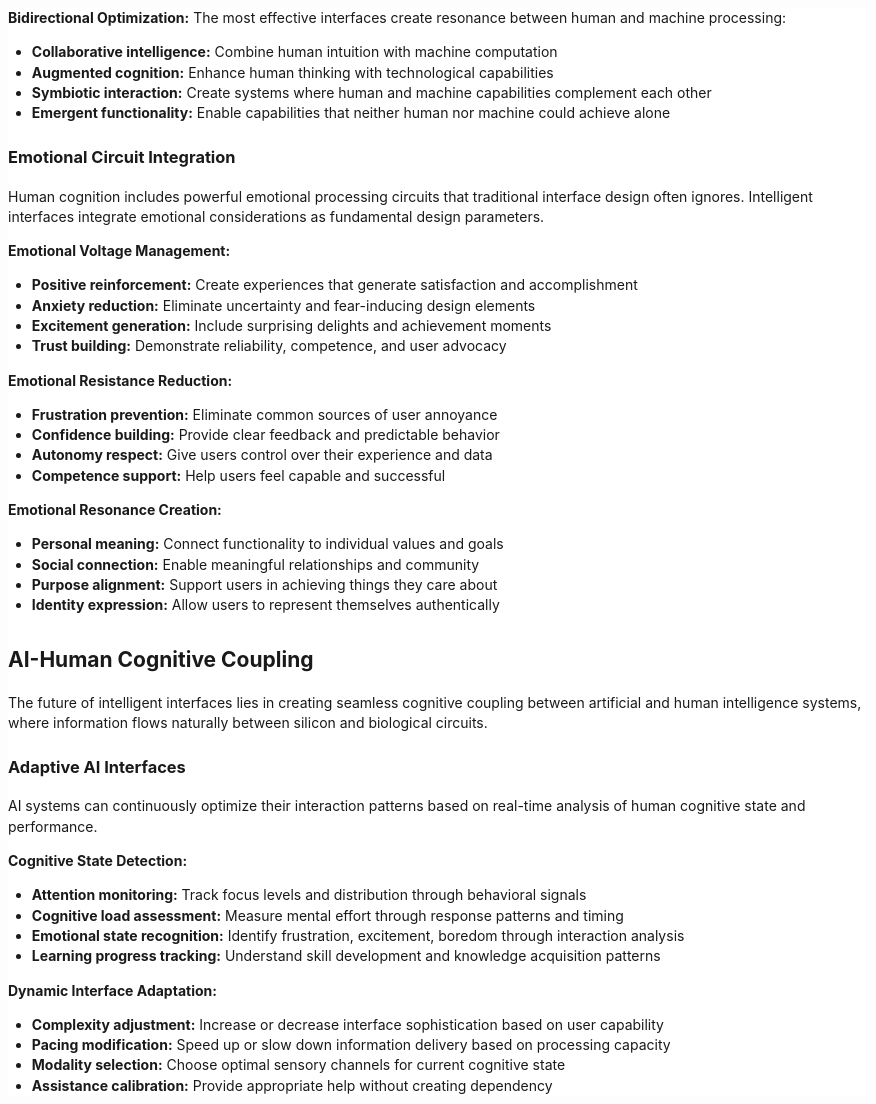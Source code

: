 **Bidirectional Optimization:**
The most effective interfaces create resonance between human and machine processing:
- **Collaborative intelligence:** Combine human intuition with machine computation
- **Augmented cognition:** Enhance human thinking with technological capabilities
- **Symbiotic interaction:** Create systems where human and machine capabilities complement each other
- **Emergent functionality:** Enable capabilities that neither human nor machine could achieve alone

### Emotional Circuit Integration

Human cognition includes powerful emotional processing circuits that traditional interface design often ignores. Intelligent interfaces integrate emotional considerations as fundamental design parameters.

**Emotional Voltage Management:**
- **Positive reinforcement:** Create experiences that generate satisfaction and accomplishment
- **Anxiety reduction:** Eliminate uncertainty and fear-inducing design elements
- **Excitement generation:** Include surprising delights and achievement moments
- **Trust building:** Demonstrate reliability, competence, and user advocacy

**Emotional Resistance Reduction:**
- **Frustration prevention:** Eliminate common sources of user annoyance
- **Confidence building:** Provide clear feedback and predictable behavior
- **Autonomy respect:** Give users control over their experience and data
- **Competence support:** Help users feel capable and successful

**Emotional Resonance Creation:**
- **Personal meaning:** Connect functionality to individual values and goals
- **Social connection:** Enable meaningful relationships and community
- **Purpose alignment:** Support users in achieving things they care about
- **Identity expression:** Allow users to represent themselves authentically

## AI-Human Cognitive Coupling

The future of intelligent interfaces lies in creating seamless cognitive coupling between artificial and human intelligence systems, where information flows naturally between silicon and biological circuits.

### Adaptive AI Interfaces

AI systems can continuously optimize their interaction patterns based on real-time analysis of human cognitive state and performance.

**Cognitive State Detection:**
- **Attention monitoring:** Track focus levels and distribution through behavioral signals
- **Cognitive load assessment:** Measure mental effort through response patterns and timing
- **Emotional state recognition:** Identify frustration, excitement, boredom through interaction analysis
- **Learning progress tracking:** Understand skill development and knowledge acquisition patterns

**Dynamic Interface Adaptation:**
- **Complexity adjustment:** Increase or decrease interface sophistication based on user capability
- **Pacing modification:** Speed up or slow down information delivery based on processing capacity
- **Modality selection:** Choose optimal sensory channels for current cognitive state
- **Assistance calibration:** Provide appropriate help without creating dependency
